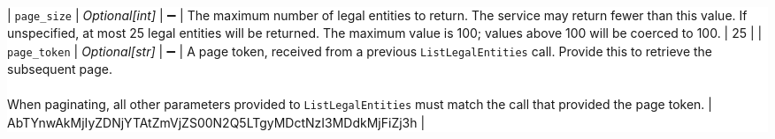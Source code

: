 | `page_size`                                                                                                                                                                                                                                                                                                                                                                                                     | *Optional[int]*                                                                                                                                                                                                                                                                                                                                                                                                 | :heavy_minus_sign:                                                                                                                                                                                                                                                                                                                                                                                              | The maximum number of legal entities to return. The service may return fewer than this value. If unspecified, at most 25 legal entities will be returned. The maximum value is 100; values above 100 will be coerced to 100.                                                                                                                                                                                    | 25                                                                                                                                                                                                                                                                                                                                                                                                              |
| `page_token`                                                                                                                                                                                                                                                                                                                                                                                                    | *Optional[str]*                                                                                                                                                                                                                                                                                                                                                                                                 | :heavy_minus_sign:                                                                                                                                                                                                                                                                                                                                                                                              | A page token, received from a previous `ListLegalEntities` call. Provide this to retrieve the subsequent page.<br/><br/> When paginating, all other parameters provided to `ListLegalEntities` must match the call that provided the page token.                                                                                                                                                                | AbTYnwAkMjIyZDNjYTAtZmVjZS00N2Q5LTgyMDctNzI3MDdkMjFiZj3h                                                                                                                                                                                                                                                                                                                                                        |